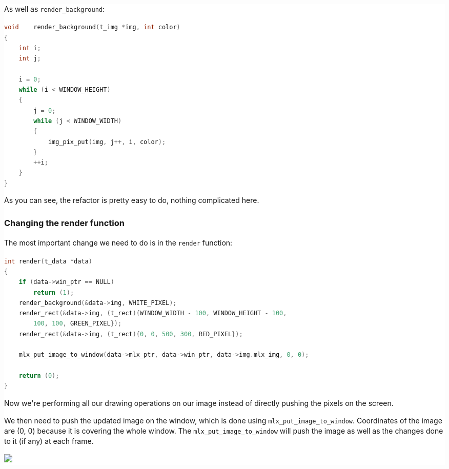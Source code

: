 ```c
```

As well as `render_background`:

```c
void	render_background(t_img *img, int color)
{
	int	i;
	int	j;

	i = 0;
	while (i < WINDOW_HEIGHT)
	{
		j = 0;
		while (j < WINDOW_WIDTH)
		{
			img_pix_put(img, j++, i, color);
		}
		++i;
	}
}
```

As you can see, the refactor is pretty easy to do, nothing complicated here.

### Changing the render function

The most important change we need to do is in the `render` function:

```c
int	render(t_data *data)
{
	if (data->win_ptr == NULL)
		return (1);
	render_background(&data->img, WHITE_PIXEL);
	render_rect(&data->img, (t_rect){WINDOW_WIDTH - 100, WINDOW_HEIGHT - 100,
		100, 100, GREEN_PIXEL});
	render_rect(&data->img, (t_rect){0, 0, 500, 300, RED_PIXEL});

	mlx_put_image_to_window(data->mlx_ptr, data->win_ptr, data->img.mlx_img, 0, 0);

	return (0);
}
```

Now we're performing all our drawing operations on our image instead of directly pushing the pixels
on the screen.

We then need to push the updated image on the window, which is done using `mlx_put_image_to_window`. Coordinates
of the image are (0, 0) because it is covering the whole window. The `mlx_put_image_to_window` will push the image
as well as the changes done to it (if any) at each frame.

![](final-rectangles.png)
